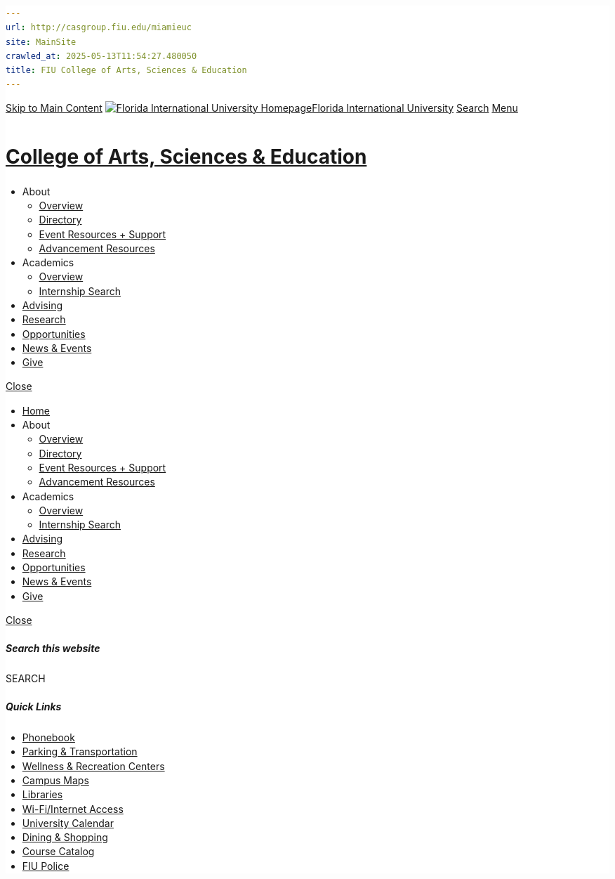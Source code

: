 ```yaml
---
url: http://casgroup.fiu.edu/miamieuc
site: MainSite
crawled_at: 2025-05-13T11:54:27.480050
title: FIU College of Arts, Sciences & Education
---
```


[Skip to Main Content](https://case.fiu.edu/#main-content)
[![Florida International University Homepage](https://digicdn.fiu.edu/core/_assets/images/logo-top.svg)Florida International University](https://www.fiu.edu/)
[Search](https://case.fiu.edu/)
[Menu](https://case.fiu.edu/)
# [College of Arts, Sciences & Education](https://case.fiu.edu/index.html)
  * About
    * [Overview](https://case.fiu.edu/about/index.html)
    * [Directory](https://case.fiu.edu/about/directory/index.html)
    * [Event Resources + Support](https://case.fiu.edu/about/event-resources-support/index.html)
    * [Advancement Resources](https://case.fiu.edu/about/advancement-resources/index.html)
  * Academics
    * [Overview](https://case.fiu.edu/academics/index.html)
    * [Internship Search](https://case.fiu.edu/academics/internship-search/index.html)
  * [Advising](https://case.fiu.edu/advising/index.html)
  * [Research](https://case.fiu.edu/research/index.html)
  * [Opportunities](https://case.fiu.edu/opportunities/index.html)
  * [News & Events](https://case.fiu.edu/news-events/index.html)
  * [Give](https://case.fiu.edu/give/index.html)


[Close](https://case.fiu.edu/)
  * [Home](https://case.fiu.edu/index.html)
  * About
    * [Overview](https://case.fiu.edu/about/index.html)
    * [Directory](https://case.fiu.edu/about/directory/index.html)
    * [Event Resources + Support](https://case.fiu.edu/about/event-resources-support/index.html)
    * [Advancement Resources](https://case.fiu.edu/about/advancement-resources/index.html)
  * Academics
    * [Overview](https://case.fiu.edu/academics/index.html)
    * [Internship Search](https://case.fiu.edu/academics/internship-search/index.html)
  * [Advising](https://case.fiu.edu/advising/index.html)
  * [Research](https://case.fiu.edu/research/index.html)
  * [Opportunities](https://case.fiu.edu/opportunities/index.html)
  * [News & Events](https://case.fiu.edu/news-events/index.html)
  * [Give](https://case.fiu.edu/give/index.html)


[ Close ](https://case.fiu.edu/)
##### Search this website
SEARCH
##### Quick Links
  * [ Phonebook](https://phonebook.fiu.edu)
  * [ Parking & Transportation](https://parking.fiu.edu/)
  * [ Wellness & Recreation Centers](https://dasa.fiu.edu/all-departments/wellness-recreation-centers/)
  * [ Campus Maps](http://campusmaps.fiu.edu/)
  * [ Libraries](https://library.fiu.edu/)
  * [ Wi-Fi/Internet Access](https://network.fiu.edu/)
  * [ University Calendar](https://calendar.fiu.edu/)
  * [ Dining & Shopping](https://shop.fiu.edu/)
  * [ Course Catalog](https://catalog.fiu.edu/)
  * [ FIU Police](https://police.fiu.edu/)
